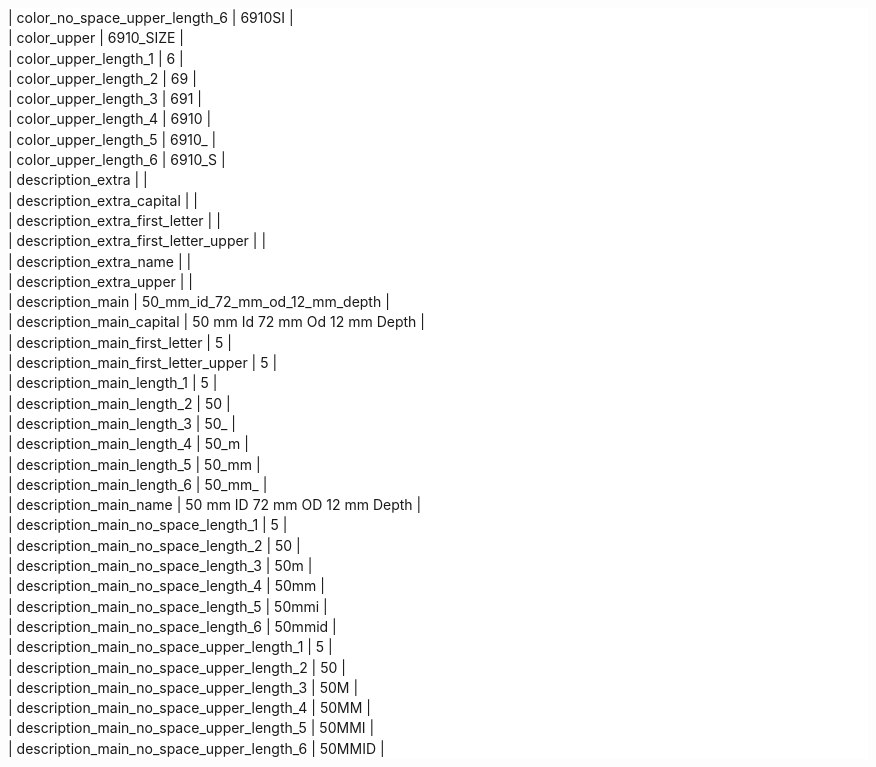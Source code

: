 | color_no_space_upper_length_6 | 6910SI |  
| color_upper | 6910_SIZE |  
| color_upper_length_1 | 6 |  
| color_upper_length_2 | 69 |  
| color_upper_length_3 | 691 |  
| color_upper_length_4 | 6910 |  
| color_upper_length_5 | 6910_ |  
| color_upper_length_6 | 6910_S |  
| description_extra |  |  
| description_extra_capital |  |  
| description_extra_first_letter |  |  
| description_extra_first_letter_upper |  |  
| description_extra_name |  |  
| description_extra_upper |  |  
| description_main | 50_mm_id_72_mm_od_12_mm_depth |  
| description_main_capital | 50 mm Id 72 mm Od 12 mm Depth |  
| description_main_first_letter | 5 |  
| description_main_first_letter_upper | 5 |  
| description_main_length_1 | 5 |  
| description_main_length_2 | 50 |  
| description_main_length_3 | 50_ |  
| description_main_length_4 | 50_m |  
| description_main_length_5 | 50_mm |  
| description_main_length_6 | 50_mm_ |  
| description_main_name | 50 mm ID 72 mm OD 12 mm Depth |  
| description_main_no_space_length_1 | 5 |  
| description_main_no_space_length_2 | 50 |  
| description_main_no_space_length_3 | 50m |  
| description_main_no_space_length_4 | 50mm |  
| description_main_no_space_length_5 | 50mmi |  
| description_main_no_space_length_6 | 50mmid |  
| description_main_no_space_upper_length_1 | 5 |  
| description_main_no_space_upper_length_2 | 50 |  
| description_main_no_space_upper_length_3 | 50M |  
| description_main_no_space_upper_length_4 | 50MM |  
| description_main_no_space_upper_length_5 | 50MMI |  
| description_main_no_space_upper_length_6 | 50MMID |  